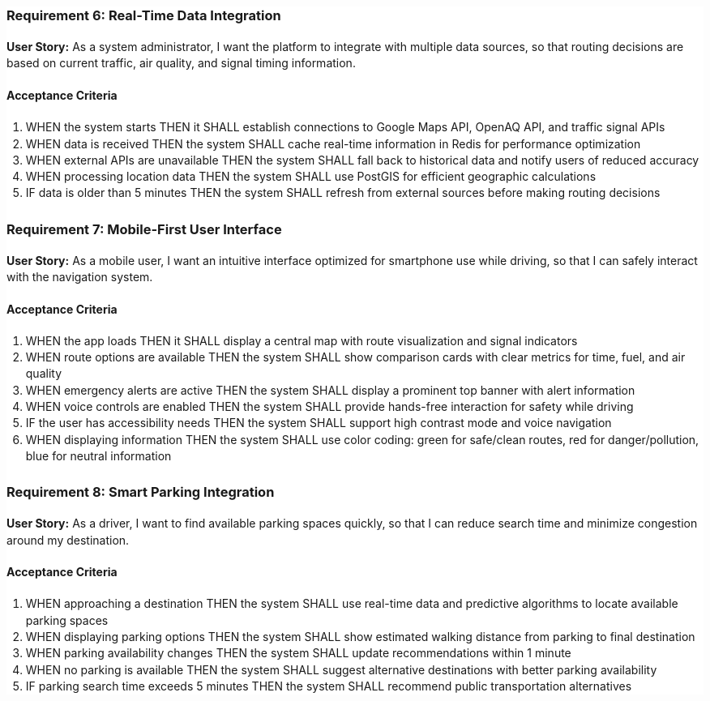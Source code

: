 ### Requirement 6: Real-Time Data Integration

**User Story:** As a system administrator, I want the platform to integrate with multiple data sources, so that routing decisions are based on current traffic, air quality, and signal timing information.

#### Acceptance Criteria

1. WHEN the system starts THEN it SHALL establish connections to Google Maps API, OpenAQ API, and traffic signal APIs
2. WHEN data is received THEN the system SHALL cache real-time information in Redis for performance optimization
3. WHEN external APIs are unavailable THEN the system SHALL fall back to historical data and notify users of reduced accuracy
4. WHEN processing location data THEN the system SHALL use PostGIS for efficient geographic calculations
5. IF data is older than 5 minutes THEN the system SHALL refresh from external sources before making routing decisions

### Requirement 7: Mobile-First User Interface

**User Story:** As a mobile user, I want an intuitive interface optimized for smartphone use while driving, so that I can safely interact with the navigation system.

#### Acceptance Criteria

1. WHEN the app loads THEN it SHALL display a central map with route visualization and signal indicators
2. WHEN route options are available THEN the system SHALL show comparison cards with clear metrics for time, fuel, and air quality
3. WHEN emergency alerts are active THEN the system SHALL display a prominent top banner with alert information
4. WHEN voice controls are enabled THEN the system SHALL provide hands-free interaction for safety while driving
5. IF the user has accessibility needs THEN the system SHALL support high contrast mode and voice navigation
6. WHEN displaying information THEN the system SHALL use color coding: green for safe/clean routes, red for danger/pollution, blue for neutral information

### Requirement 8: Smart Parking Integration

**User Story:** As a driver, I want to find available parking spaces quickly, so that I can reduce search time and minimize congestion around my destination.

#### Acceptance Criteria

1. WHEN approaching a destination THEN the system SHALL use real-time data and predictive algorithms to locate available parking spaces
2. WHEN displaying parking options THEN the system SHALL show estimated walking distance from parking to final destination
3. WHEN parking availability changes THEN the system SHALL update recommendations within 1 minute
4. WHEN no parking is available THEN the system SHALL suggest alternative destinations with better parking availability
5. IF parking search time exceeds 5 minutes THEN the system SHALL recommend public transportation alternatives
